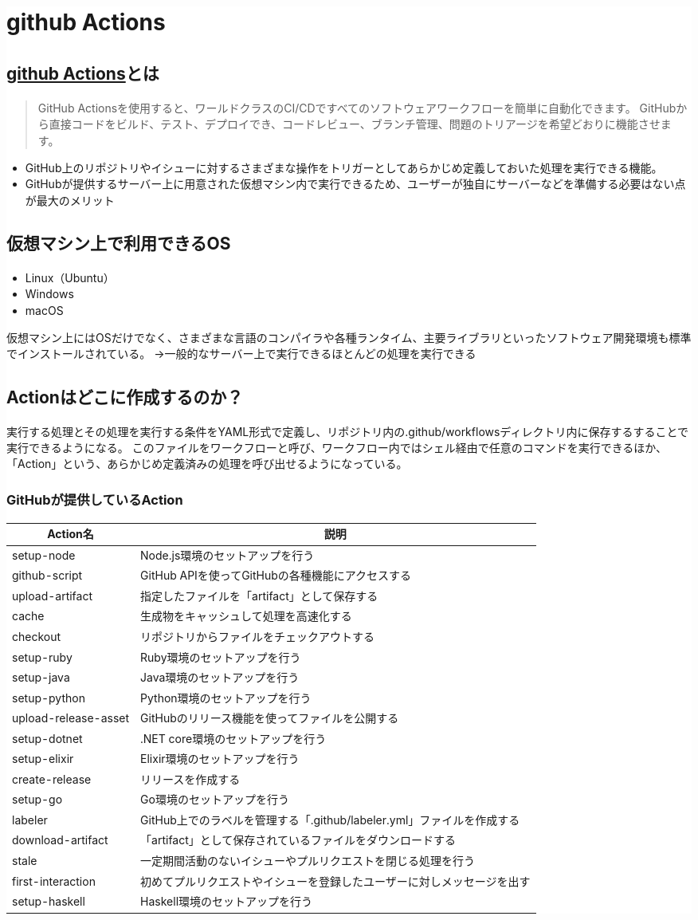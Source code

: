 # github Actions
## [github Actions](https://help.github.com/ja/actions)とは

>GitHub Actionsを使用すると、ワールドクラスのCI/CDですべてのソフトウェアワークフローを簡単に自動化できます。 
>GitHubから直接コードをビルド、テスト、デプロイでき、コードレビュー、ブランチ管理、問題のトリアージを希望どおりに機能させます。

* GitHub上のリポジトリやイシューに対するさまざまな操作をトリガーとしてあらかじめ定義しておいた処理を実行できる機能。
* GitHubが提供するサーバー上に用意された仮想マシン内で実行できるため、ユーザーが独自にサーバーなどを準備する必要はない点が最大のメリット

## 仮想マシン上で利用できるOS
* Linux（Ubuntu）
* Windows
* macOS

仮想マシン上にはOSだけでなく、さまざまな言語のコンパイラや各種ランタイム、主要ライブラリといったソフトウェア開発環境も標準でインストールされている。
→一般的なサーバー上で実行できるほとんどの処理を実行できる

## Actionはどこに作成するのか？
実行する処理とその処理を実行する条件をYAML形式で定義し、リポジトリ内の.github/workflowsディレクトリ内に保存するすることで実行できるようになる。
このファイルをワークフローと呼び、ワークフロー内ではシェル経由で任意のコマンドを実行できるほか、「Action」という、あらかじめ定義済みの処理を呼び出せるようになっている。

### GitHubが提供しているAction
| Action名 | 説明 |
| - | - |
| setup-node | Node.js環境のセットアップを行う |
| github-script | GitHub APIを使ってGitHubの各種機能にアクセスする |
| upload-artifact | 指定したファイルを「artifact」として保存する |
| cache | 生成物をキャッシュして処理を高速化する |
| checkout | リポジトリからファイルをチェックアウトする |
| setup-ruby | Ruby環境のセットアップを行う |
| setup-java | Java環境のセットアップを行う |
| setup-python | Python環境のセットアップを行う |
| upload-release-asset | GitHubのリリース機能を使ってファイルを公開する |
| setup-dotnet | .NET core環境のセットアップを行う |
| setup-elixir | Elixir環境のセットアップを行う |
| create-release | リリースを作成する |
| setup-go | Go環境のセットアップを行う |
| labeler | GitHub上でのラベルを管理する「.github/labeler.yml」ファイルを作成する |
| download-artifact | 「artifact」として保存されているファイルをダウンロードする |
| stale | 一定期間活動のないイシューやプルリクエストを閉じる処理を行う |
| first-interaction | 初めてプルリクエストやイシューを登録したユーザーに対しメッセージを出す |
| setup-haskell | Haskell環境のセットアップを行う |
